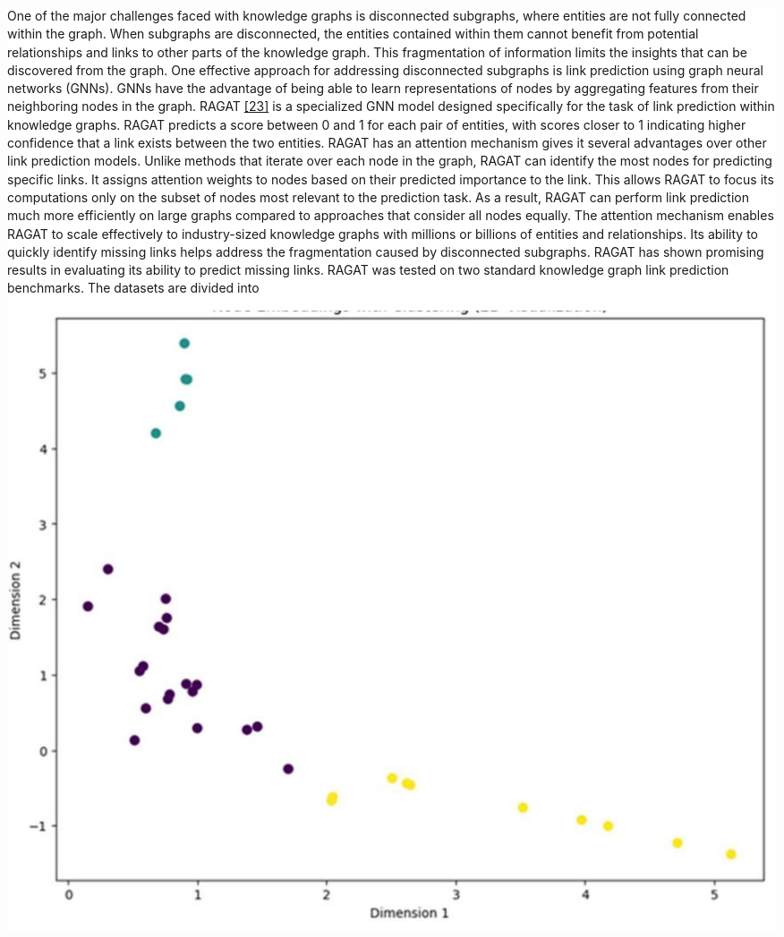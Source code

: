 One of the major challenges faced with knowledge graphs is disconnected subgraphs, where entities are not fully connected within the graph. When subgraphs are disconnected, the entities contained within them cannot benefit from potential relationships and links to other parts of the knowledge graph. This fragmentation of information limits the insights that can be discovered from the graph. One effective approach for addressing disconnected subgraphs is link prediction using graph neural networks (GNNs). GNNs have the advantage of being able to learn representations of nodes by aggregating features from their neighboring nodes in the graph. RAGAT [[23]](#ref-23) is a specialized GNN model designed specifically for the task of link prediction within knowledge graphs. RAGAT predicts a score between 0 and 1 for each pair of entities, with scores closer to 1 indicating higher confidence that a link exists between the two entities. RAGAT has an attention mechanism gives it several advantages over other link prediction models. Unlike methods that iterate over each node in the graph, RAGAT can identify the most nodes for predicting specific links. It assigns attention weights to nodes based on their predicted importance to the link. This allows RAGAT to focus its computations only on the subset of nodes most relevant to the prediction task. As a result, RAGAT can perform link prediction much more efficiently on large graphs compared to approaches that consider all nodes equally. The attention mechanism enables RAGAT to scale effectively to industry-sized knowledge graphs with millions or billions of entities and relationships. Its ability to quickly identify missing links helps address the fragmentation caused by disconnected subgraphs. RAGAT has shown promising results in evaluating its ability to predict missing links. RAGAT was tested on two standard knowledge graph link prediction benchmarks. The datasets are divided into

![This scatter plot visualizes a 2D representation of node embeddings from a clustering algorithm (likely dimensionality reduction). Three distinct clusters are shown using different colors, indicating grouping based on the embedding's features. The x-axis represents Dimension 1, and the y-axis represents Dimension 2. The plot's purpose is to illustrate the effectiveness of the clustering algorithm by showing the separation of distinct clusters in the reduced dimensional space.](_page_17_Figure_1.jpeg)

